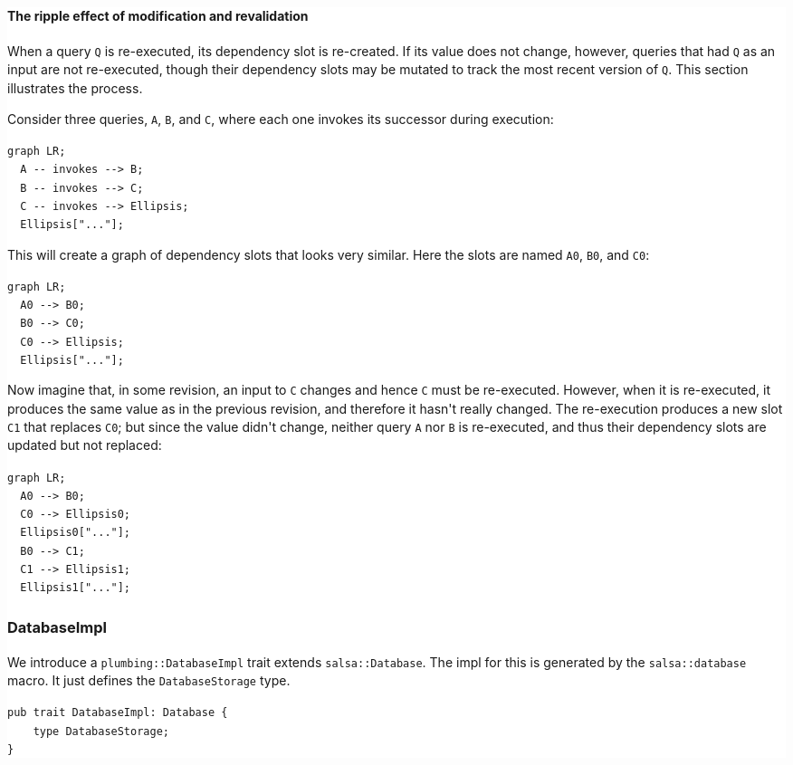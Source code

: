 #### The ripple effect of modification and revalidation

When a query `Q` is re-executed, its dependency slot is re-created. If its value
does not change, however, queries that had `Q` as an input are not re-executed,
though their dependency slots may be mutated to track the most recent version of
`Q`. This section illustrates the process.

Consider three queries, `A`, `B`, and `C`, where each one invokes its successor
during execution:

```mermaid
graph LR;
  A -- invokes --> B;
  B -- invokes --> C;
  C -- invokes --> Ellipsis;
  Ellipsis["..."];
```

This will create a graph of dependency slots that looks very similar. Here the slots are named `A0`, `B0`, and `C0`:

```mermaid
graph LR;
  A0 --> B0;
  B0 --> C0;
  C0 --> Ellipsis;
  Ellipsis["..."];
```

Now imagine that, in some revision, an input to `C` changes and hence `C` must
be re-executed. However, when it is re-executed, it produces the same value as
in the previous revision, and therefore it hasn't really changed. The
re-execution produces a new slot `C1` that replaces `C0`; but since the value
didn't change, neither query `A` nor `B` is re-executed, and thus their
dependency slots are updated but not replaced:

```mermaid
graph LR;
  A0 --> B0;
  C0 --> Ellipsis0;
  Ellipsis0["..."];
  B0 --> C1;
  C1 --> Ellipsis1;
  Ellipsis1["..."];
```

### DatabaseImpl

We introduce a `plumbing::DatabaseImpl` trait extends `salsa::Database`. The
impl for this is generated by the `salsa::database` macro. It just defines the
`DatabaseStorage` type.

```rust,ignore
pub trait DatabaseImpl: Database {
    type DatabaseStorage;
}
```


[salsa-rs/salsa#220]: https://github.com/salsa-rs/salsa/issues/220